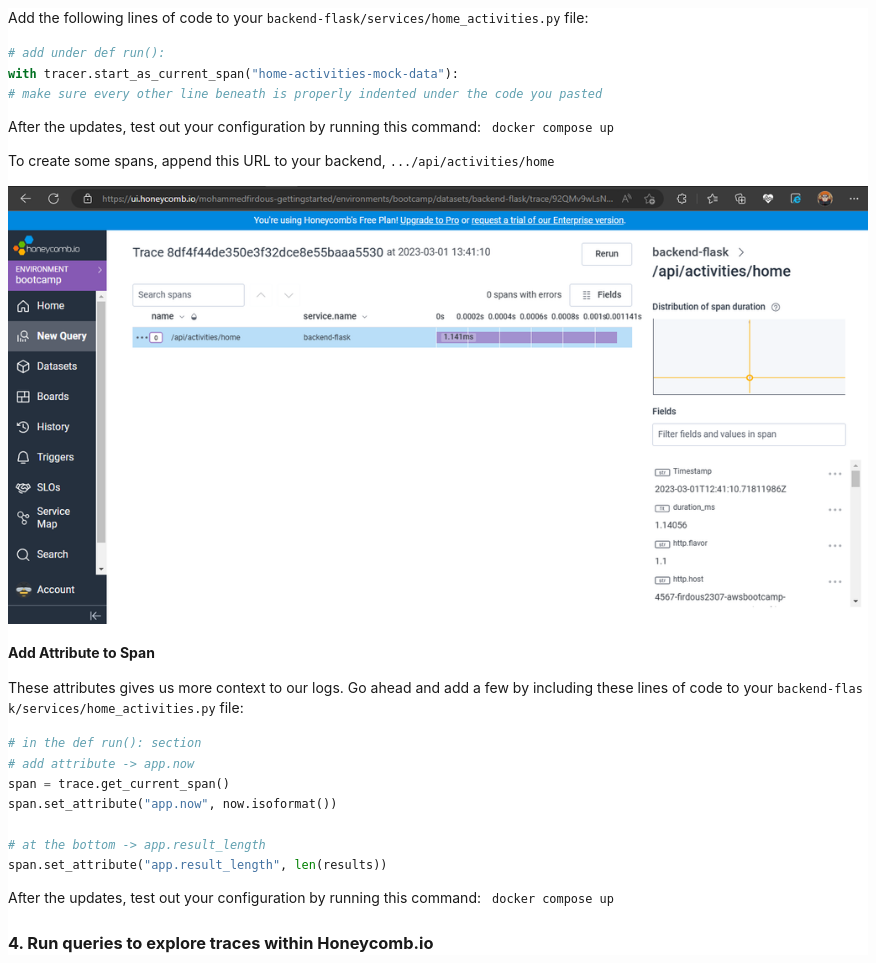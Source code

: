 Add the following lines of code to your `backend-flask/services/home_activities.py` file:
```python
# add under def run():
with tracer.start_as_current_span("home-activities-mock-data"):
# make sure every other line beneath is properly indented under the code you pasted 
```

After the updates, test out your configuration by running this command:
` docker compose up` 

To create some spans, append this URL to your backend, `.../api/activities/home`

![Image of Created Spans](assets/week%202/%20Created%20Span.png)

**Add Attribute to Span**

These attributes gives us more context to our logs. Go ahead and add a few by including these lines of code to your `backend-flask/services/home_activities.py` file:
```python
# in the def run(): section
# add attribute -> app.now 
span = trace.get_current_span()
span.set_attribute("app.now", now.isoformat())

# at the bottom -> app.result_length
span.set_attribute("app.result_length", len(results))
```

After the updates, test out your configuration by running this command:
` docker compose up` 


### 4. Run queries to explore traces within Honeycomb.io
